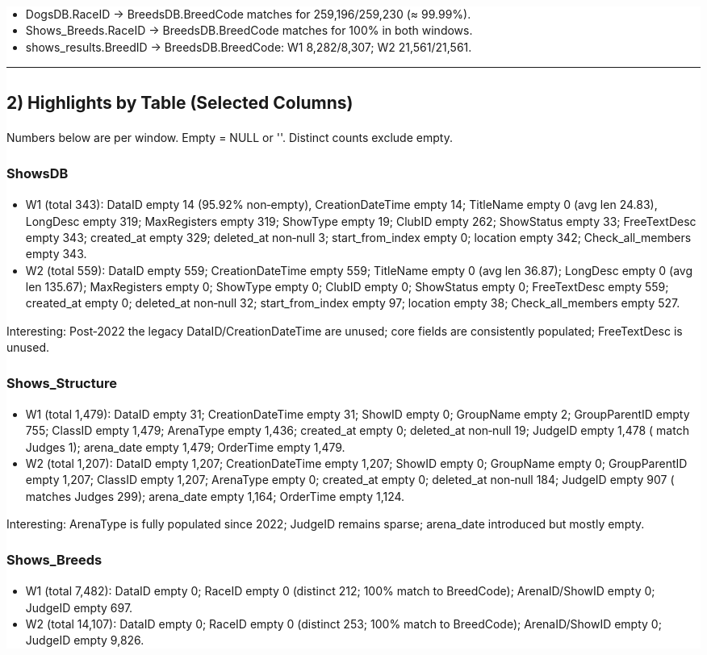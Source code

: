 - DogsDB.RaceID → BreedsDB.BreedCode matches for 259,196/259,230 (≈ 99.99%).
- Shows_Breeds.RaceID → BreedsDB.BreedCode matches for 100% in both windows.
- shows_results.BreedID → BreedsDB.BreedCode: W1 8,282/8,307; W2 21,561/21,561.

---

## 2) Highlights by Table (Selected Columns)

Numbers below are per window. Empty = NULL or ''. Distinct counts exclude empty.

### ShowsDB

- W1 (total 343): DataID empty 14 (95.92% non‑empty), CreationDateTime empty 14; TitleName empty 0 (avg len 24.83),
  LongDesc empty 319; MaxRegisters empty 319; ShowType empty 19; ClubID empty 262; ShowStatus empty 33; FreeTextDesc
  empty 343; created_at empty 329; deleted_at non‑null 3; start_from_index empty 0; location empty 342;
  Check_all_members empty 343.
- W2 (total 559): DataID empty 559; CreationDateTime empty 559; TitleName empty 0 (avg len 36.87); LongDesc empty 0 (avg
  len 135.67); MaxRegisters empty 0; ShowType empty 0; ClubID empty 0; ShowStatus empty 0; FreeTextDesc empty 559;
  created_at empty 0; deleted_at non‑null 32; start_from_index empty 97; location empty 38; Check_all_members empty 527.

Interesting: Post‑2022 the legacy DataID/CreationDateTime are unused; core fields are consistently populated;
FreeTextDesc is unused.

### Shows_Structure

- W1 (total 1,479): DataID empty 31; CreationDateTime empty 31; ShowID empty 0; GroupName empty 2; GroupParentID empty
  755; ClassID empty 1,479; ArenaType empty 1,436; created_at empty 0; deleted_at non‑null 19; JudgeID empty 1,478 (
  match Judges 1); arena_date empty 1,479; OrderTime empty 1,479.
- W2 (total 1,207): DataID empty 1,207; CreationDateTime empty 1,207; ShowID empty 0; GroupName empty 0; GroupParentID
  empty 1,207; ClassID empty 1,207; ArenaType empty 0; created_at empty 0; deleted_at non‑null 184; JudgeID empty 907 (
  matches Judges 299); arena_date empty 1,164; OrderTime empty 1,124.

Interesting: ArenaType is fully populated since 2022; JudgeID remains sparse; arena_date introduced but mostly empty.

### Shows_Breeds

- W1 (total 7,482): DataID empty 0; RaceID empty 0 (distinct 212; 100% match to BreedCode); ArenaID/ShowID empty 0;
  JudgeID empty 697.
- W2 (total 14,107): DataID empty 0; RaceID empty 0 (distinct 253; 100% match to BreedCode); ArenaID/ShowID empty 0;
  JudgeID empty 9,826.
